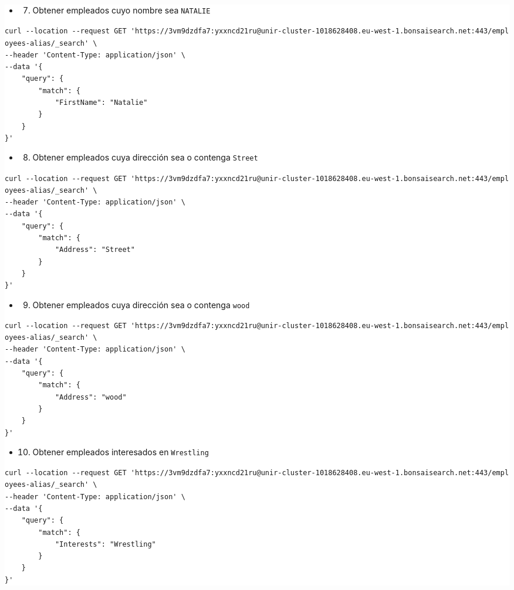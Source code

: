 - 7) Obtener empleados cuyo nombre sea ``NATALIE``
```
curl --location --request GET 'https://3vm9dzdfa7:yxxncd21ru@unir-cluster-1018628408.eu-west-1.bonsaisearch.net:443/employees-alias/_search' \
--header 'Content-Type: application/json' \
--data '{
    "query": {
        "match": {
            "FirstName": "Natalie"
        }
    }
}'
```

- 8) Obtener empleados cuya dirección sea o contenga ``Street``
```
curl --location --request GET 'https://3vm9dzdfa7:yxxncd21ru@unir-cluster-1018628408.eu-west-1.bonsaisearch.net:443/employees-alias/_search' \
--header 'Content-Type: application/json' \
--data '{
    "query": {
        "match": {
            "Address": "Street"
        }
    }
}'
```

- 9) Obtener empleados cuya dirección sea o contenga ``wood``
```
curl --location --request GET 'https://3vm9dzdfa7:yxxncd21ru@unir-cluster-1018628408.eu-west-1.bonsaisearch.net:443/employees-alias/_search' \
--header 'Content-Type: application/json' \
--data '{
    "query": {
        "match": {
            "Address": "wood"
        }
    }
}'
```

- 10) Obtener empleados interesados en ``Wrestling``
```
curl --location --request GET 'https://3vm9dzdfa7:yxxncd21ru@unir-cluster-1018628408.eu-west-1.bonsaisearch.net:443/employees-alias/_search' \
--header 'Content-Type: application/json' \
--data '{
    "query": {
        "match": {
            "Interests": "Wrestling"
        }
    }
}'
```
